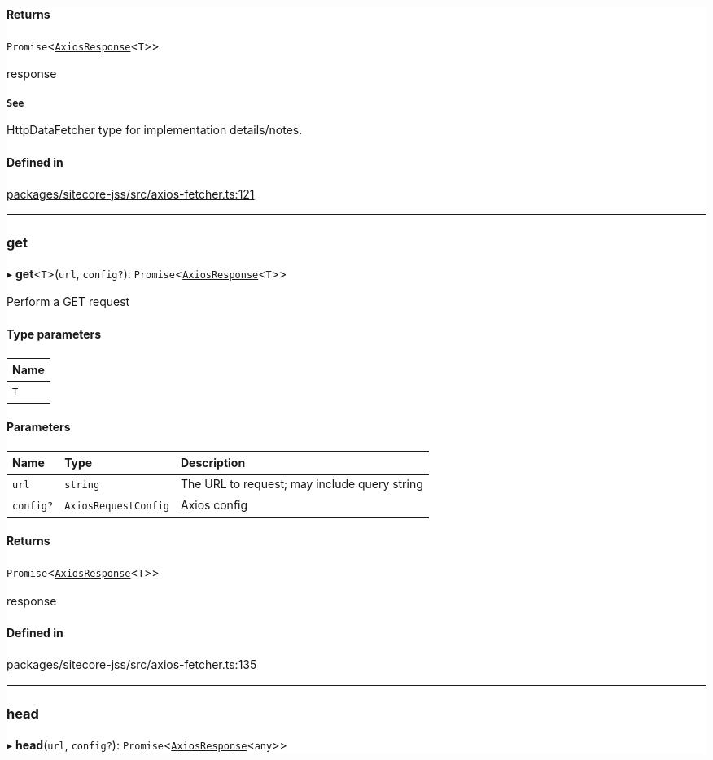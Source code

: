 #### Returns

`Promise`\<[`AxiosResponse`](../interfaces/index.AxiosResponse.md)\<`T`\>\>

response

**`See`**

HttpDataFetcher<T> type for implementation details/notes.

#### Defined in

[packages/sitecore-jss/src/axios-fetcher.ts:121](https://github.com/Sitecore/jss/blob/1e6cbdd9f/packages/sitecore-jss/src/axios-fetcher.ts#L121)

---

### get

▸ **get**\<`T`\>(`url`, `config?`): `Promise`\<[`AxiosResponse`](../interfaces/index.AxiosResponse.md)\<`T`\>\>

Perform a GET request

#### Type parameters

| Name |
| :--- |
| `T`  |

#### Parameters

| Name      | Type                 | Description                                  |
| :-------- | :------------------- | :------------------------------------------- |
| `url`     | `string`             | The URL to request; may include query string |
| `config?` | `AxiosRequestConfig` | Axios config                                 |

#### Returns

`Promise`\<[`AxiosResponse`](../interfaces/index.AxiosResponse.md)\<`T`\>\>

response

#### Defined in

[packages/sitecore-jss/src/axios-fetcher.ts:135](https://github.com/Sitecore/jss/blob/1e6cbdd9f/packages/sitecore-jss/src/axios-fetcher.ts#L135)

---

### head

▸ **head**(`url`, `config?`): `Promise`\<[`AxiosResponse`](../interfaces/index.AxiosResponse.md)\<`any`\>\>
